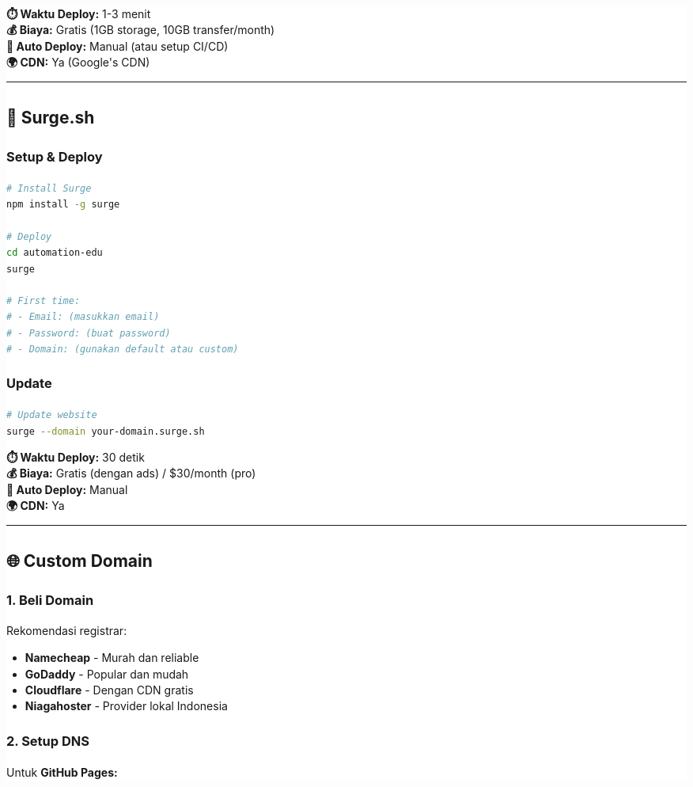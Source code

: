 **⏱️ Waktu Deploy:** 1-3 menit  
**💰 Biaya:** Gratis (1GB storage, 10GB transfer/month)  
**🔄 Auto Deploy:** Manual (atau setup CI/CD)  
**🌍 CDN:** Ya (Google's CDN)

---

## 🌊 Surge.sh

### Setup & Deploy

```bash
# Install Surge
npm install -g surge

# Deploy
cd automation-edu
surge

# First time:
# - Email: (masukkan email)
# - Password: (buat password)
# - Domain: (gunakan default atau custom)
```

### Update

```bash
# Update website
surge --domain your-domain.surge.sh
```

**⏱️ Waktu Deploy:** 30 detik  
**💰 Biaya:** Gratis (dengan ads) / $30/month (pro)  
**🔄 Auto Deploy:** Manual  
**🌍 CDN:** Ya

---

## 🌐 Custom Domain

### 1. Beli Domain

Rekomendasi registrar:

- **Namecheap** - Murah dan reliable
- **GoDaddy** - Popular dan mudah
- **Cloudflare** - Dengan CDN gratis
- **Niagahoster** - Provider lokal Indonesia

### 2. Setup DNS

Untuk **GitHub Pages:**
